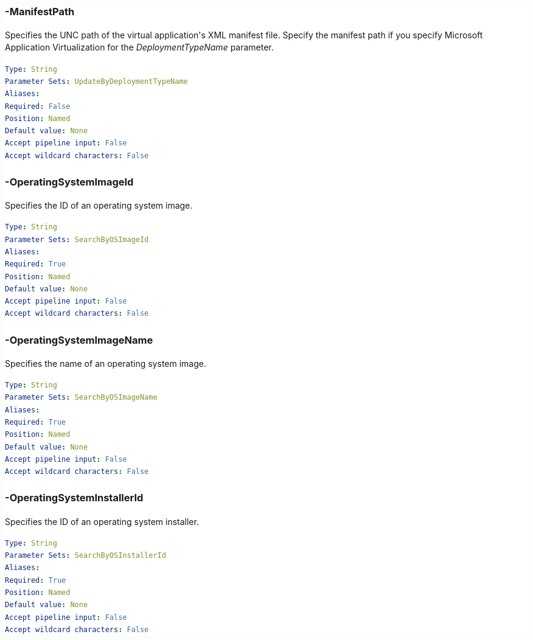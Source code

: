 ### -ManifestPath
Specifies the UNC path of the virtual application's XML manifest file.
Specify the manifest path if you specify Microsoft Application Virtualization for the *DeploymentTypeName* parameter.

```yaml
Type: String
Parameter Sets: UpdateByDeploymentTypeName
Aliases: 
Required: False
Position: Named
Default value: None
Accept pipeline input: False
Accept wildcard characters: False
```

### -OperatingSystemImageId
Specifies the ID of an operating system image.

```yaml
Type: String
Parameter Sets: SearchByOSImageId
Aliases: 
Required: True
Position: Named
Default value: None
Accept pipeline input: False
Accept wildcard characters: False
```

### -OperatingSystemImageName
Specifies the name of an operating system image.

```yaml
Type: String
Parameter Sets: SearchByOSImageName
Aliases: 
Required: True
Position: Named
Default value: None
Accept pipeline input: False
Accept wildcard characters: False
```

### -OperatingSystemInstallerId
Specifies the ID of an operating system installer.

```yaml
Type: String
Parameter Sets: SearchByOSInstallerId
Aliases: 
Required: True
Position: Named
Default value: None
Accept pipeline input: False
Accept wildcard characters: False
```
